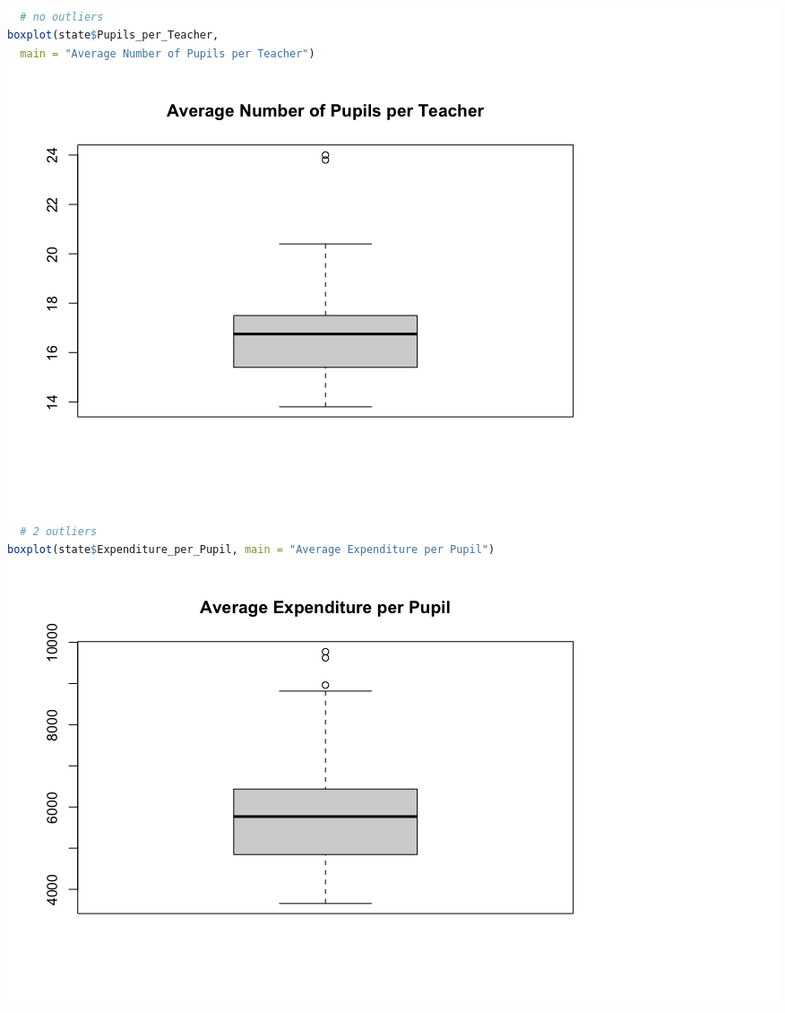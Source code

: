 ``` r
  # no outliers 
boxplot(state$Pupils_per_Teacher, 
  main = "Average Number of Pupils per Teacher")
```

![](Multiple-Linear-Regression-R-Code_files/figure-gfm/unnamed-chunk-2-2.png)

``` r
  # 2 outliers 
boxplot(state$Expenditure_per_Pupil, main = "Average Expenditure per Pupil")
```

![](Multiple-Linear-Regression-R-Code_files/figure-gfm/unnamed-chunk-2-3.png)
